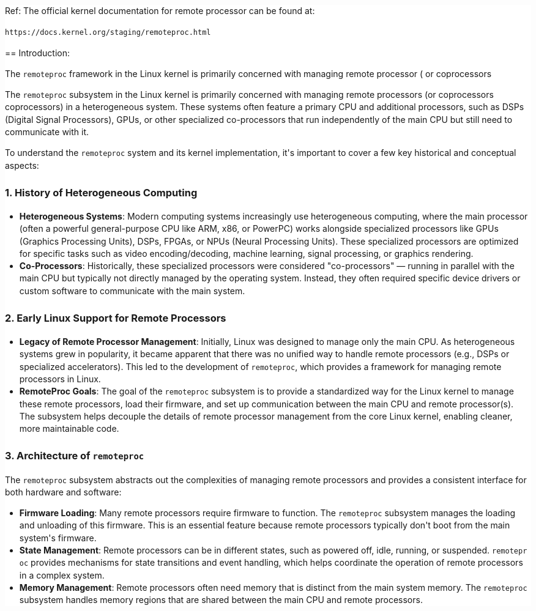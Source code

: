 Ref: The official kernel documentation for remote processor can be found at:

    https://docs.kernel.org/staging/remoteproc.html

== Introduction:


The `remoteproc` framework in the Linux kernel is primarily concerned with managing remote processor ( or coprocessors 

The `remoteproc` subsystem in the Linux kernel is primarily concerned with managing remote processors (or coprocessors
coprocessors) in a heterogeneous system. These systems often feature a primary CPU and additional
processors, such as DSPs (Digital Signal Processors), GPUs, or other specialized co-processors that run independently of the main CPU but still need to communicate with it.

To understand the `remoteproc` system and its kernel implementation, it's important to cover a few key historical and conceptual aspects:

### 1. **History of Heterogeneous Computing**

* **Heterogeneous Systems**: Modern computing systems increasingly use heterogeneous computing, where the main processor (often a powerful general-purpose CPU like ARM, x86, or PowerPC) works alongside specialized processors like GPUs (Graphics Processing Units), DSPs, FPGAs, or NPUs (Neural Processing Units). These specialized processors are optimized for specific tasks such as video encoding/decoding, machine learning, signal processing, or graphics rendering.
* **Co-Processors**: Historically, these specialized processors were considered "co-processors" — running in parallel with the main CPU but typically not directly managed by the operating system. Instead, they often required specific device drivers or custom software to communicate with the main system.

### 2. **Early Linux Support for Remote Processors**

* **Legacy of Remote Processor Management**: Initially, Linux was designed to manage only the main CPU. As heterogeneous systems grew in popularity, it became apparent that there was no unified way to handle remote processors (e.g., DSPs or specialized accelerators). This led to the development of `remoteproc`, which provides a framework for managing remote processors in Linux.
* **RemoteProc Goals**: The goal of the `remoteproc` subsystem is to provide a standardized way for the Linux kernel to manage these remote processors, load their firmware, and set up communication between the main CPU and remote processor(s). The subsystem helps decouple the details of remote processor management from the core Linux kernel, enabling cleaner, more maintainable code.

### 3. **Architecture of `remoteproc`**

The `remoteproc` subsystem abstracts out the complexities of managing remote processors and provides a consistent interface for both hardware and software:

* **Firmware Loading**: Many remote processors require firmware to function. The `remoteproc` subsystem manages the loading and unloading of this firmware. This is an essential feature because remote processors typically don't boot from the main system's firmware.
* **State Management**: Remote processors can be in different states, such as powered off, idle, running, or suspended. `remoteproc` provides mechanisms for state transitions and event handling, which helps coordinate the operation of remote processors in a complex system.
* **Memory Management**: Remote processors often need memory that is distinct from the main system memory. The `remoteproc` subsystem handles memory regions that are shared between the main CPU and remote processors.
